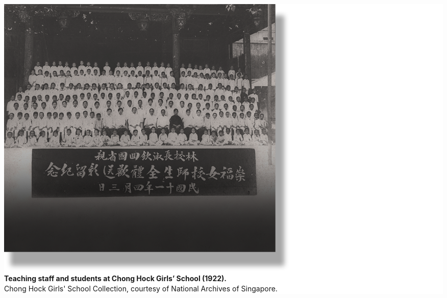 <img style="width:65%" src="/images/vernacularsch2.png">	
<figcaption><strong>Teaching staff and students at Chong Hock Girls’ School (1922).</strong><br>
Chong Hock Girls' School Collection, courtesy of National Archives of Singapore.
</figcaption>  
</figure>		
	
<figure>	
